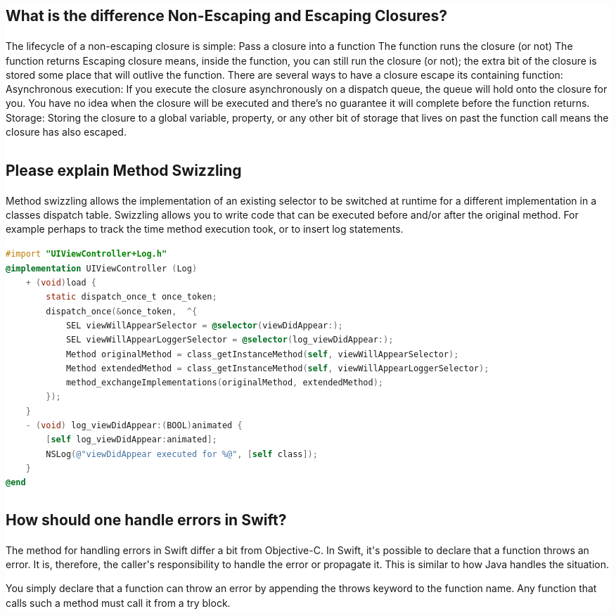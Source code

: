 
## What is the difference Non-Escaping and Escaping Closures?
The lifecycle of a non-escaping closure is simple:
Pass a closure into a function
The function runs the closure (or not)
The function returns
Escaping closure means, inside the function, you can still run the closure (or not); the extra bit of the closure is stored some place that will outlive the function. There are several ways to have a closure escape its containing function:
Asynchronous execution: If you execute the closure asynchronously on a dispatch queue, the queue will hold onto the closure for you. You have no idea when the closure will be executed and there’s no guarantee it will complete before the function returns.
Storage: Storing the closure to a global variable, property, or any other bit of storage that lives on past the function call means the closure has also escaped.

## Please explain Method Swizzling

Method swizzling allows the implementation of an existing selector to be switched at runtime for a different implementation in a classes dispatch table. Swizzling allows you to write code that can be executed before and/or after the original method. For example perhaps to track the time method execution took, or to insert log statements.  

```objectivec
#import "UIViewController+Log.h"
@implementation UIViewController (Log)
    + (void)load {
        static dispatch_once_t once_token;
        dispatch_once(&once_token,  ^{
            SEL viewWillAppearSelector = @selector(viewDidAppear:);
            SEL viewWillAppearLoggerSelector = @selector(log_viewDidAppear:);
            Method originalMethod = class_getInstanceMethod(self, viewWillAppearSelector);
            Method extendedMethod = class_getInstanceMethod(self, viewWillAppearLoggerSelector);
            method_exchangeImplementations(originalMethod, extendedMethod);
        });
    }
    - (void) log_viewDidAppear:(BOOL)animated {
        [self log_viewDidAppear:animated];
        NSLog(@"viewDidAppear executed for %@", [self class]);
    }
@end
```

## How should one handle errors in Swift?
The method for handling errors in Swift differ a bit from Objective-C. In Swift, it's possible to declare that a function throws an error. It is, therefore, the caller's responsibility to handle the error or propagate it. This is similar to how Java handles the situation.

You simply declare that a function can throw an error by appending the throws keyword to the function name. Any function that calls such a method must call it from a try block.
